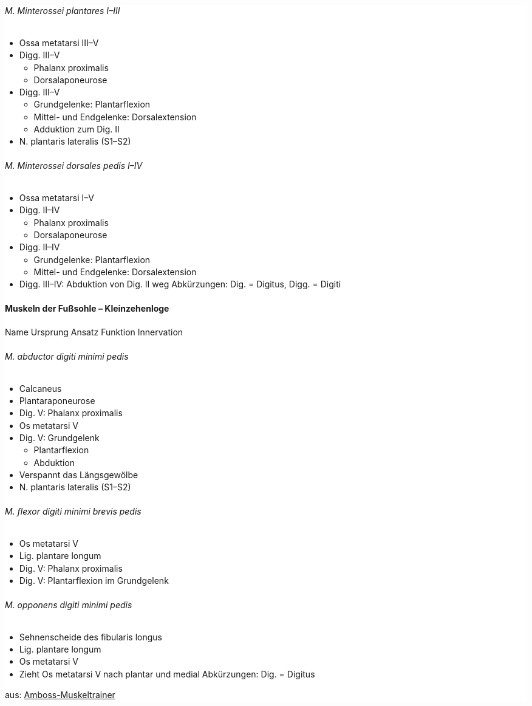 ###### M. Minterossei plantares I–III
*   Ossa metatarsi III–V
*   Digg. III–V
    *   Phalanx proximalis
    *   Dorsalaponeurose
*   Digg. III–V
    *   Grundgelenke: Plantarflexion
    *   Mittel- und Endgelenke: Dorsalextension
    *   Adduktion zum Dig. II
*   N. plantaris lateralis (S1–S2)
###### M. Minterossei dorsales pedis I–IV
*   Ossa metatarsi I–V
*   Digg. II–IV
    *   Phalanx proximalis
    *   Dorsalaponeurose
*   Digg. II–IV
    *   Grundgelenke: Plantarflexion
    *   Mittel- und Endgelenke: Dorsalextension
*   Digg. III–IV: Abduktion von Dig. II weg
Abkürzungen: Dig. = Digitus, Digg. = Digiti

#### Muskeln der Fußsohle – Kleinzehenloge

Name
Ursprung
Ansatz
Funktion
Innervation
###### M. abductor digiti minimi pedis
*   Calcaneus
*   Plantaraponeurose
*   Dig. V: Phalanx proximalis
*   Os metatarsi V
*   Dig. V: Grundgelenk
    *   Plantarflexion
    *   Abduktion
*   Verspannt das Längsgewölbe
*   N. plantaris lateralis (S1–S2)
###### M. flexor digiti minimi brevis pedis
*   Os metatarsi V
*   Lig. plantare longum
*   Dig. V: Phalanx proximalis
*   Dig. V: Plantarflexion im Grundgelenk
###### M. opponens digiti minimi pedis
*   Sehnenscheide des fibularis longus
*   Lig. plantare longum
*   Os metatarsi V
*   Zieht Os metatarsi V nach plantar und medial
Abkürzungen: Dig. = Digitus
 
aus: [Amboss-Muskeltrainer](https://next.amboss.com/de/article/Mr0M3h?q=muskeltrainer#Zf8f938012f5b856b8aafd738a4ef2cbb)